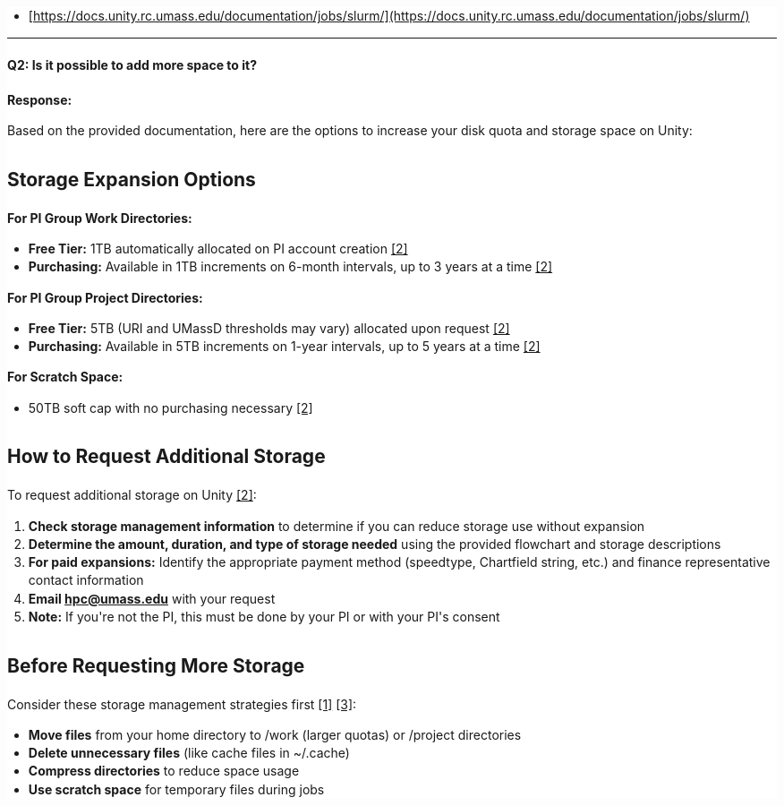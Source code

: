 - [https://docs.unity.rc.umass.edu/documentation/jobs/slurm/](https://docs.unity.rc.umass.edu/documentation/jobs/slurm/)

---

#### Q2: Is it possible to add more space to it?

**Response:**

Based on the provided documentation, here are the options to increase your disk quota and storage space on Unity:

## Storage Expansion Options

**For PI Group Work Directories:**
- **Free Tier:** 1TB automatically allocated on PI account creation [[2]](https://docs.unity.rc.umass.edu/documentation/cluster_specs/storage/)
- **Purchasing:** Available in 1TB increments on 6-month intervals, up to 3 years at a time [[2]](https://docs.unity.rc.umass.edu/documentation/cluster_specs/storage/)

**For PI Group Project Directories:**
- **Free Tier:** 5TB (URI and UMassD thresholds may vary) allocated upon request [[2]](https://docs.unity.rc.umass.edu/documentation/cluster_specs/storage/)
- **Purchasing:** Available in 5TB increments on 1-year intervals, up to 5 years at a time [[2]](https://docs.unity.rc.umass.edu/documentation/cluster_specs/storage/)

**For Scratch Space:**
- 50TB soft cap with no purchasing necessary [[2]](https://docs.unity.rc.umass.edu/documentation/cluster_specs/storage/)

## How to Request Additional Storage

To request additional storage on Unity [[2]](https://docs.unity.rc.umass.edu/documentation/cluster_specs/storage/):

1. **Check storage management information** to determine if you can reduce storage use without expansion
2. **Determine the amount, duration, and type of storage needed** using the provided flowchart and storage descriptions
3. **For paid expansions:** Identify the appropriate payment method (speedtype, Chartfield string, etc.) and finance representative contact information
4. **Email hpc@umass.edu** with your request
5. **Note:** If you're not the PI, this must be done by your PI or with your PI's consent

## Before Requesting More Storage

Consider these storage management strategies first [[1]](https://docs.unity.rc.umass.edu/documentation/managing-files/quotas/) [[3]](https://docs.unity.rc.umass.edu/documentation/managing-files/quotas/):

- **Move files** from your home directory to /work (larger quotas) or /project directories
- **Delete unnecessary files** (like cache files in ~/.cache)
- **Compress directories** to reduce space usage
- **Use scratch space** for temporary files during jobs
